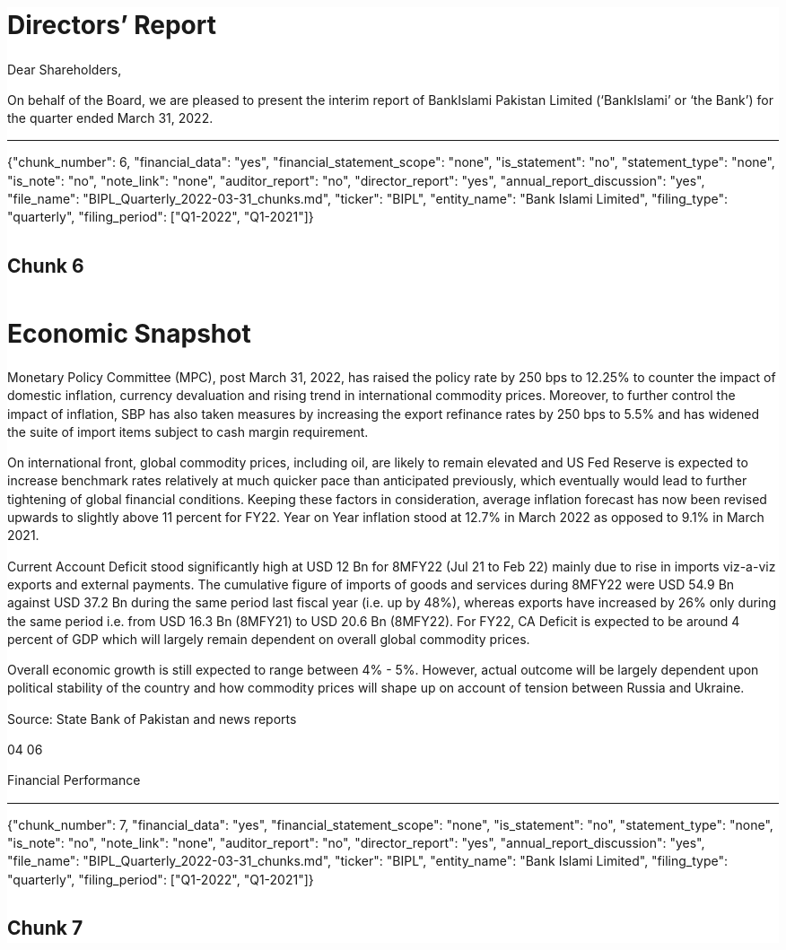 # Directors’ Report

Dear Shareholders,

On behalf of the Board, we are pleased to present the interim report of BankIslami Pakistan Limited (‘BankIslami’ or ‘the Bank’) for the quarter ended March 31, 2022.

---

{"chunk_number": 6, "financial_data": "yes", "financial_statement_scope": "none", "is_statement": "no", "statement_type": "none", "is_note": "no", "note_link": "none", "auditor_report": "no", "director_report": "yes", "annual_report_discussion": "yes", "file_name": "BIPL_Quarterly_2022-03-31_chunks.md", "ticker": "BIPL", "entity_name": "Bank Islami Limited", "filing_type": "quarterly", "filing_period": ["Q1-2022", "Q1-2021"]}
## Chunk 6


# Economic Snapshot

Monetary Policy Committee (MPC), post March 31, 2022, has raised the policy rate by 250 bps to 12.25% to counter the impact of domestic inflation, currency devaluation and rising trend in international commodity prices. Moreover, to further control the impact of inflation, SBP has also taken measures by increasing the export refinance rates by 250 bps to 5.5% and has widened the suite of import items subject to cash margin requirement.

On international front, global commodity prices, including oil, are likely to remain elevated and US Fed Reserve is expected to increase benchmark rates relatively at much quicker pace than anticipated previously, which eventually would lead to further tightening of global financial conditions. Keeping these factors in consideration, average inflation forecast has now been revised upwards to slightly above 11 percent for FY22. Year on Year inflation stood at 12.7% in March 2022 as opposed to 9.1% in March 2021.

Current Account Deficit stood significantly high at USD 12 Bn for 8MFY22 (Jul 21 to Feb 22) mainly due to rise in imports viz-a-viz exports and external payments. The cumulative figure of imports of goods and services during 8MFY22 were USD 54.9 Bn against USD 37.2 Bn during the same period last fiscal year (i.e. up by 48%), whereas exports have increased by 26% only during the same period i.e. from USD 16.3 Bn (8MFY21) to USD 20.6 Bn (8MFY22). For FY22, CA Deficit is expected to be around 4 percent of GDP which will largely remain dependent on overall global commodity prices.

Overall economic growth is still expected to range between 4% - 5%. However, actual outcome will be largely dependent upon political stability of the country and how commodity prices will shape up on account of tension between Russia and Ukraine.

Source: State Bank of Pakistan and news reports

04                 06

Financial Performance

---

{"chunk_number": 7, "financial_data": "yes", "financial_statement_scope": "none", "is_statement": "no", "statement_type": "none", "is_note": "no", "note_link": "none", "auditor_report": "no", "director_report": "yes", "annual_report_discussion": "yes", "file_name": "BIPL_Quarterly_2022-03-31_chunks.md", "ticker": "BIPL", "entity_name": "Bank Islami Limited", "filing_type": "quarterly", "filing_period": ["Q1-2022", "Q1-2021"]}
## Chunk 7
